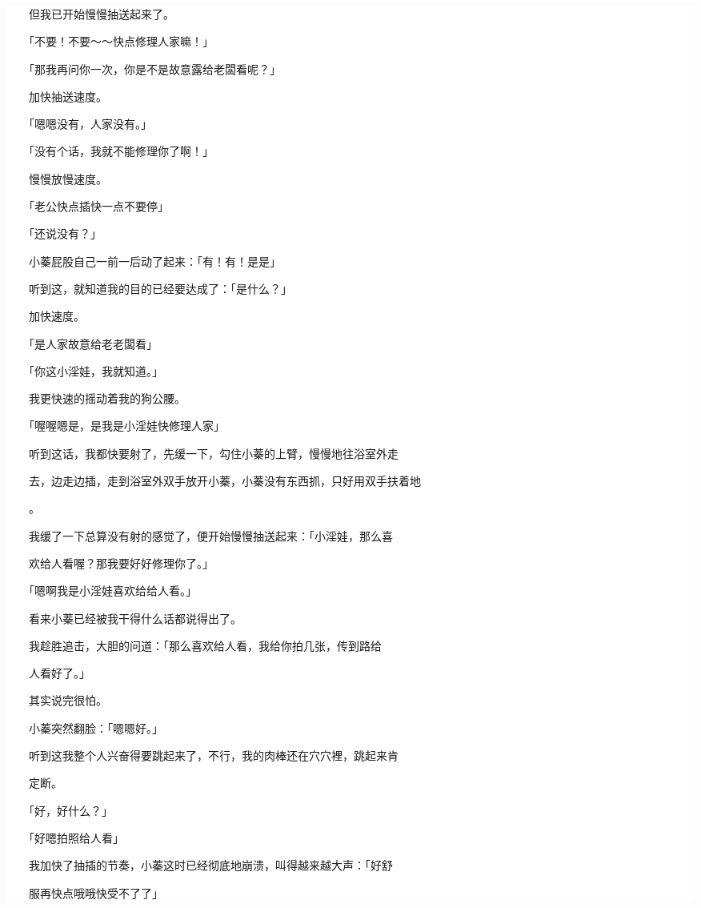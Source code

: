 　　但我已开始慢慢抽送起来了。

　　「不要！不要～～快点修理人家嘛！」

　　「那我再问你一次，你是不是故意露给老闆看呢？」

　　加快抽送速度。

　　「嗯嗯没有，人家没有。」

　　「没有个话，我就不能修理你了啊！」

　　慢慢放慢速度。

　　「老公快点插快一点不要停」

　　「还说没有？」

　　小蓁屁股自己一前一后动了起来：「有！有！是是」

　　听到这，就知道我的目的已经要达成了：「是什么？」

　　加快速度。

　　「是人家故意给老老闆看」

　　「你这小淫娃，我就知道。」

　　我更快速的摇动着我的狗公腰。

　　「喔喔嗯是，是我是小淫娃快修理人家」

　　听到这话，我都快要射了，先缓一下，勾住小蓁的上臂，慢慢地往浴室外走

　　去，边走边插，走到浴室外双手放开小蓁，小蓁没有东西抓，只好用双手扶着地

　　。

　　我缓了一下总算没有射的感觉了，便开始慢慢抽送起来：「小淫娃，那么喜

　　欢给人看喔？那我要好好修理你了。」

　　「嗯啊我是小淫娃喜欢给给人看。」

　　看来小蓁已经被我干得什么话都说得出了。

　　我趁胜追击，大胆的问道：「那么喜欢给人看，我给你拍几张，传到路给

　　人看好了。」

　　其实说完很怕。

　　小蓁突然翻脸：「嗯嗯好。」

　　听到这我整个人兴奋得要跳起来了，不行，我的肉棒还在穴穴裡，跳起来肯

　　定断。

　　「好，好什么？」

　　「好嗯拍照给人看」

　　我加快了抽插的节奏，小蓁这时已经彻底地崩溃，叫得越来越大声：「好舒

　　服再快点哦哦快受不了了」
